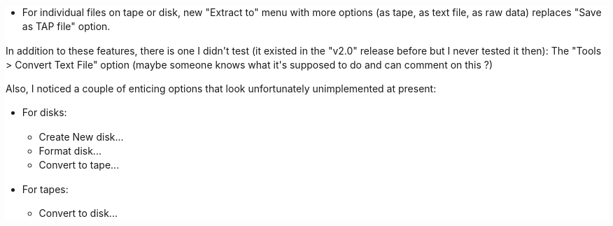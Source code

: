 - For individual files on tape or disk, new "Extract to" menu with more options (as tape, as text file, as raw data) replaces "Save as TAP file" option.


In addition to these features, there is one I didn't test (it existed in the "v2.0" release before but I never tested it then):
The "Tools > Convert Text File" option (maybe someone knows what it's supposed to do and can comment on this ?)

Also, I noticed a couple of enticing options that look unfortunately unimplemented at present:
* For disks:
  * Create New disk...
  * Format disk...
  * Convert to tape...

* For tapes:
  * Convert to disk...



